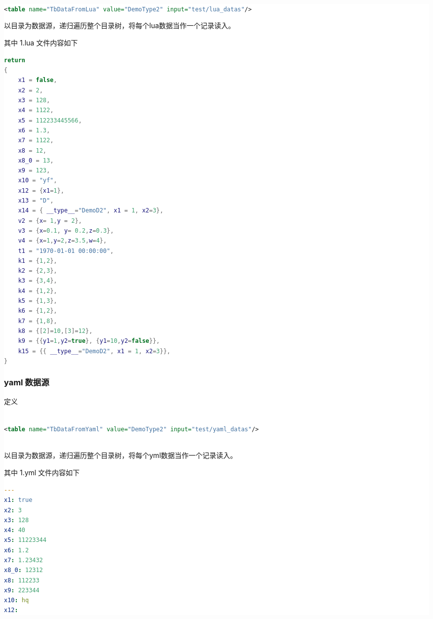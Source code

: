 ```xml
<table name="TbDataFromLua" value="DemoType2" input="test/lua_datas"/> 
```
以目录为数据源，递归遍历整个目录树，将每个lua数据当作一个记录读入。

其中 1.lua 文件内容如下

```lua
return 
{
	x1 = false,
	x2 = 2,
	x3 = 128,
	x4 = 1122,
	x5 = 112233445566,
	x6 = 1.3,
	x7 = 1122,
	x8 = 12,
	x8_0 = 13,
	x9 = 123,
	x10 = "yf",
	x12 = {x1=1},
	x13 = "D",
	x14 = { __type__="DemoD2", x1 = 1, x2=3},
	v2 = {x= 1,y = 2},
	v3 = {x=0.1, y= 0.2,z=0.3},
	v4 = {x=1,y=2,z=3.5,w=4},
	t1 = "1970-01-01 00:00:00",
	k1 = {1,2},
	k2 = {2,3},
	k3 = {3,4},
	k4 = {1,2},
	k5 = {1,3},
	k6 = {1,2},
	k7 = {1,8},
	k8 = {[2]=10,[3]=12},
	k9 = {{y1=1,y2=true}, {y1=10,y2=false}},
	k15 = {{ __type__="DemoD2", x1 = 1, x2=3}},
}
```

### yaml 数据源
定义

```xml

<table name="TbDataFromYaml" value="DemoType2" input="test/yaml_datas"/> 
 	
```

以目录为数据源，递归遍历整个目录树，将每个yml数据当作一个记录读入。

其中 1.yml 文件内容如下
```yaml
---
x1: true
x2: 3
x3: 128
x4: 40
x5: 11223344
x6: 1.2
x7: 1.23432
x8_0: 12312
x8: 112233
x9: 223344
x10: hq
x12:
```